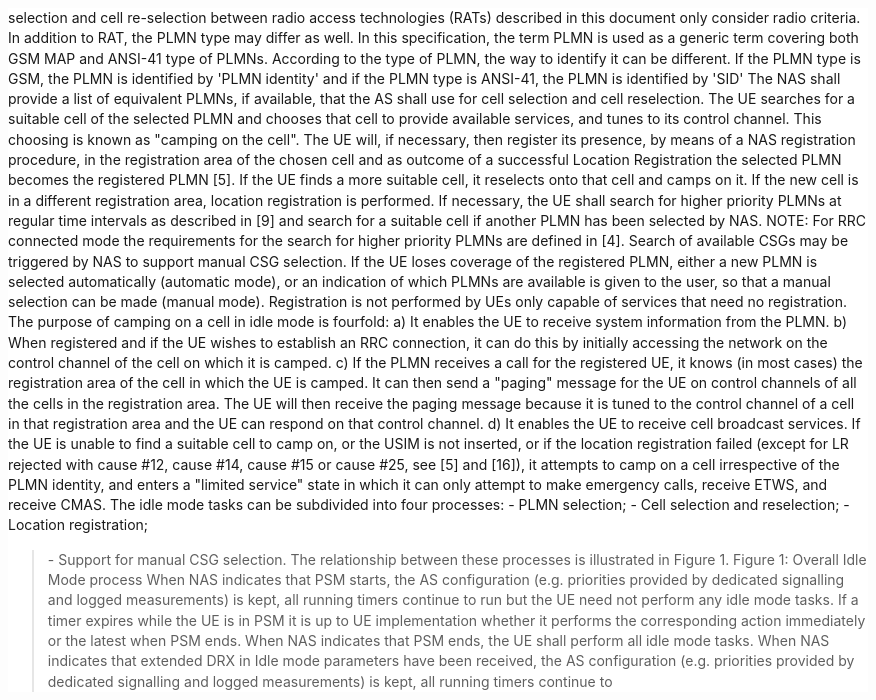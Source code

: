 selection and cell re-selection between radio access technologies (RATs)
described in this document only consider radio criteria. In addition to RAT,
the PLMN type may differ as well. In this specification, the term PLMN is used
as a generic term covering both GSM MAP and ANSI-41 type of PLMNs. According
to the type of PLMN, the way to identify it can be different. If the PLMN type
is GSM, the PLMN is identified by \'PLMN identity\' and if the PLMN type is
ANSI-41, the PLMN is identified by \'SID\'
The NAS shall provide a list of equivalent PLMNs, if available, that the AS
shall use for cell selection and cell reselection.
The UE searches for a suitable cell of the selected PLMN and chooses that cell
to provide available services, and tunes to its control channel. This choosing
is known as \"camping on the cell\". The UE will, if necessary, then register
its presence, by means of a NAS registration procedure, in the registration
area of the chosen cell and as outcome of a successful Location Registration
the selected PLMN becomes the registered PLMN [5].
If the UE finds a more suitable cell, it reselects onto that cell and camps on
it. If the new cell is in a different registration area, location registration
is performed.
If necessary, the UE shall search for higher priority PLMNs at regular time
intervals as described in [9] and search for a suitable cell if another PLMN
has been selected by NAS.
NOTE: For RRC connected mode the requirements for the search for higher
priority PLMNs are defined in [4].
Search of available CSGs may be triggered by NAS to support manual CSG
selection.
If the UE loses coverage of the registered PLMN, either a new PLMN is selected
automatically (automatic mode), or an indication of which PLMNs are available
is given to the user, so that a manual selection can be made (manual mode).
Registration is not performed by UEs only capable of services that need no
registration.
The purpose of camping on a cell in idle mode is fourfold:
a) It enables the UE to receive system information from the PLMN.
b) When registered and if the UE wishes to establish an RRC connection, it can
do this by initially accessing the network on the control channel of the cell
on which it is camped.
c) If the PLMN receives a call for the registered UE, it knows (in most cases)
the registration area of the cell in which the UE is camped. It can then send
a \"paging\" message for the UE on control channels of all the cells in the
registration area. The UE will then receive the paging message because it is
tuned to the control channel of a cell in that registration area and the UE
can respond on that control channel.
d) It enables the UE to receive cell broadcast services.
If the UE is unable to find a suitable cell to camp on, or the USIM is not
inserted, or if the location registration failed (except for LR rejected with
cause #12, cause #14, cause #15 or cause #25, see [5] and [16]), it attempts
to camp on a cell irrespective of the PLMN identity, and enters a \"limited
service\" state in which it can only attempt to make emergency calls, receive
ETWS, and receive CMAS.
The idle mode tasks can be subdivided into four processes:
\- PLMN selection;
\- Cell selection and reselection;
\- Location registration;
> \- Support for manual CSG selection.
The relationship between these processes is illustrated in Figure 1.
Figure 1: Overall Idle Mode process
When NAS indicates that PSM starts, the AS configuration (e.g. priorities
provided by dedicated signalling and logged measurements) is kept, all running
timers continue to run but the UE need not perform any idle mode tasks. If a
timer expires while the UE is in PSM it is up to UE implementation whether it
performs the corresponding action immediately or the latest when PSM ends.
When NAS indicates that PSM ends, the UE shall perform all idle mode tasks.
When NAS indicates that extended DRX in Idle mode parameters have been
received, the AS configuration (e.g. priorities provided by dedicated
signalling and logged measurements) is kept, all running timers continue to